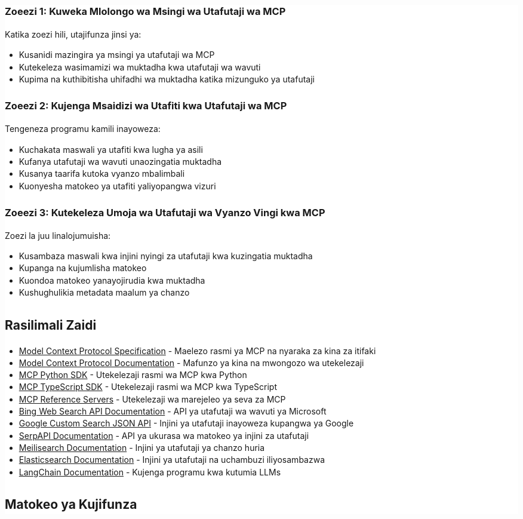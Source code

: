 ### Zoeezi 1: Kuweka Mlolongo wa Msingi wa Utafutaji wa MCP

Katika zoezi hili, utajifunza jinsi ya:
- Kusanidi mazingira ya msingi ya utafutaji wa MCP  
- Kutekeleza wasimamizi wa muktadha kwa utafutaji wa wavuti  
- Kupima na kuthibitisha uhifadhi wa muktadha katika mizunguko ya utafutaji

### Zoeezi 2: Kujenga Msaidizi wa Utafiti kwa Utafutaji wa MCP

Tengeneza programu kamili inayoweza:
- Kuchakata maswali ya utafiti kwa lugha ya asili  
- Kufanya utafutaji wa wavuti unaozingatia muktadha  
- Kusanya taarifa kutoka vyanzo mbalimbali  
- Kuonyesha matokeo ya utafiti yaliyopangwa vizuri

### Zoeezi 3: Kutekeleza Umoja wa Utafutaji wa Vyanzo Vingi kwa MCP

Zoezi la juu linalojumuisha:
- Kusambaza maswali kwa injini nyingi za utafutaji kwa kuzingatia muktadha  
- Kupanga na kujumlisha matokeo  
- Kuondoa matokeo yanayojirudia kwa muktadha  
- Kushughulikia metadata maalum ya chanzo

## Rasilimali Zaidi

- [Model Context Protocol Specification](https://spec.modelcontextprotocol.io/) - Maelezo rasmi ya MCP na nyaraka za kina za itifaki  
- [Model Context Protocol Documentation](https://modelcontextprotocol.io/) - Mafunzo ya kina na mwongozo wa utekelezaji  
- [MCP Python SDK](https://github.com/modelcontextprotocol/python-sdk) - Utekelezaji rasmi wa MCP kwa Python  
- [MCP TypeScript SDK](https://github.com/modelcontextprotocol/typescript-sdk) - Utekelezaji rasmi wa MCP kwa TypeScript  
- [MCP Reference Servers](https://github.com/modelcontextprotocol/servers) - Utekelezaji wa marejeleo ya seva za MCP  
- [Bing Web Search API Documentation](https://learn.microsoft.com/en-us/bing/search-apis/bing-web-search/overview) - API ya utafutaji wa wavuti ya Microsoft  
- [Google Custom Search JSON API](https://developers.google.com/custom-search/v1/overview) - Injini ya utafutaji inayoweza kupangwa ya Google  
- [SerpAPI Documentation](https://serpapi.com/search-api) - API ya ukurasa wa matokeo ya injini za utafutaji  
- [Meilisearch Documentation](https://www.meilisearch.com/docs) - Injini ya utafutaji ya chanzo huria  
- [Elasticsearch Documentation](https://www.elastic.co/guide/index.html) - Injini ya utafutaji na uchambuzi iliyosambazwa  
- [LangChain Documentation](https://python.langchain.com/docs/get_started/introduction) - Kujenga programu kwa kutumia LLMs

## Matokeo ya Kujifunza
